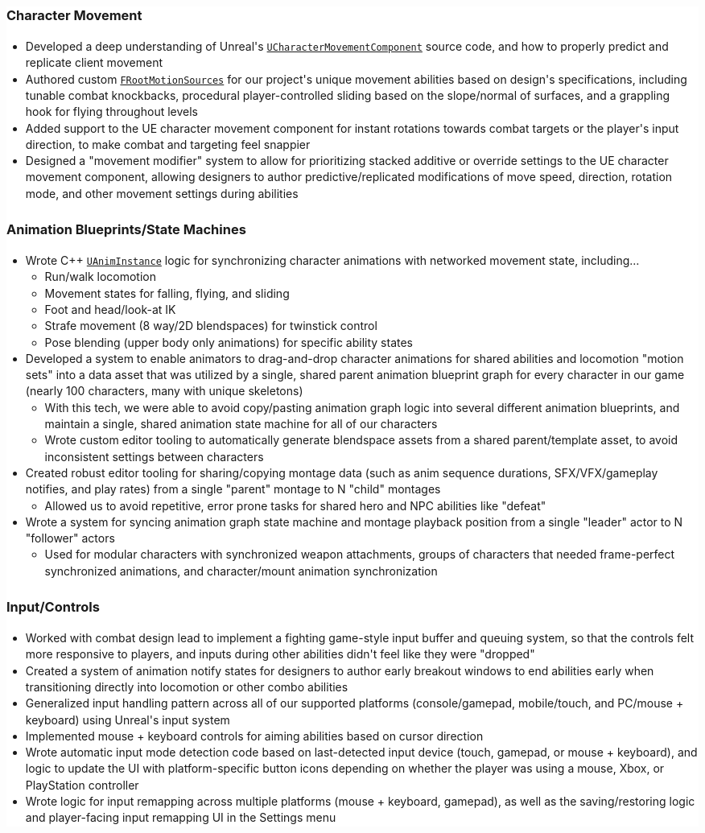 ### **Character Movement**
- Developed a deep understanding of Unreal's [`UCharacterMovementComponent`](https://docs.unrealengine.com/en-US/API/Runtime/Engine/GameFramework/UCharacterMovementComponent/) source code, and how to properly predict and replicate client movement
- Authored custom [`FRootMotionSources`](https://docs.unrealengine.com/en-US/API/Runtime/Engine/GameFramework/FRootMotionSource/) for our project's unique movement abilities based on design's specifications, including tunable combat knockbacks, procedural player-controlled sliding based on the slope/normal of surfaces, and a grappling hook for flying throughout levels
- Added support to the UE character movement component for instant rotations towards combat targets or the player's input direction, to make combat and targeting feel snappier
- Designed a "movement modifier" system to allow for prioritizing stacked additive or override settings to the UE character movement component, allowing designers to author predictive/replicated modifications of move speed, direction, rotation mode, and other movement settings during abilities

### **Animation Blueprints/State Machines**
- Wrote C++ [`UAnimInstance`](https://docs.unrealengine.com/en-US/API/Runtime/Engine/Animation/UAnimInstance/) logic for synchronizing character animations with networked movement state, including…
  - Run/walk locomotion
  - Movement states for falling, flying, and sliding
  - Foot and head/look-at IK
  - Strafe movement (8 way/2D blendspaces) for twinstick control
  - Pose blending (upper body only animations) for specific ability states
- Developed a system to enable animators to drag-and-drop character animations for shared abilities and locomotion "motion sets" into a data asset that was utilized by a single, shared parent animation blueprint graph for every character in our game (nearly 100 characters, many with unique skeletons)
  - With this tech, we were able to avoid copy/pasting animation graph logic into several different animation blueprints, and maintain a single, shared animation state machine for all of our characters
  - Wrote custom editor tooling to automatically generate blendspace assets from a shared parent/template asset, to avoid inconsistent settings between characters
- Created robust editor tooling for sharing/copying montage data (such as anim sequence durations, SFX/VFX/gameplay notifies, and play rates) from a single "parent" montage to N "child" montages
  - Allowed us to avoid repetitive, error prone tasks for shared hero and NPC abilities like "defeat"
- Wrote a system for syncing animation graph state machine and montage playback position from a single "leader" actor to N "follower" actors
  - Used for modular characters with synchronized weapon attachments, groups of characters that needed frame-perfect synchronized animations, and character/mount animation synchronization

### **Input/Controls**
- Worked with combat design lead to implement a fighting game-style input buffer and queuing system, so that the controls felt more responsive to players, and inputs during other abilities didn't feel like they were "dropped"
- Created a system of animation notify states for designers to author early breakout windows to end abilities early when transitioning directly into locomotion or other combo abilities
- Generalized input handling pattern across all of our supported platforms (console/gamepad, mobile/touch, and PC/mouse + keyboard) using Unreal's input system
- Implemented mouse + keyboard controls for aiming abilities based on cursor direction
- Wrote automatic input mode detection code based on last-detected input device (touch, gamepad, or mouse + keyboard), and logic to update the UI with platform-specific button icons depending on whether the player was using a mouse, Xbox, or PlayStation controller
- Wrote logic for input remapping across multiple platforms (mouse + keyboard, gamepad), as well as the saving/restoring logic and player-facing input remapping UI in the Settings menu
